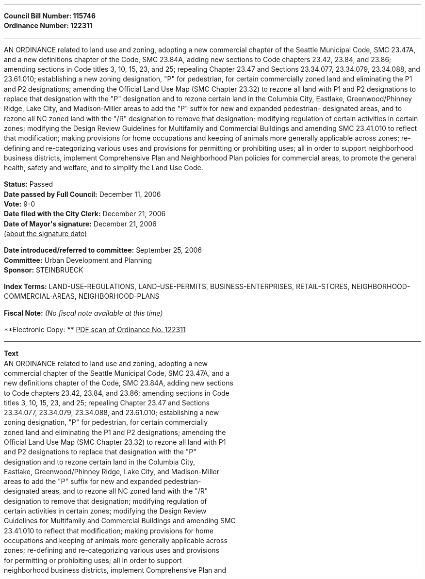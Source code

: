 * * * * *  
  
**Council Bill Number: [](#h0)[](#h2)115746**   
**Ordinance Number: 122311**  
  
* * * * *  
  
AN ORDINANCE related to land use and zoning, adopting a new commercial chapter of the Seattle Municipal Code, SMC 23.47A, and a new definitions chapter of the Code, SMC 23.84A, adding new sections to Code chapters 23.42, 23.84, and 23.86; amending sections in Code titles 3, 10, 15, 23, and 25; repealing Chapter 23.47 and Sections 23.34.077, 23.34.079, 23.34.088, and 23.61.010; establishing a new zoning designation, "P" for pedestrian, for certain commercially zoned land and eliminating the P1 and P2 designations; amending the Official Land Use Map (SMC Chapter 23.32) to rezone all land with P1 and P2 designations to replace that designation with the "P" designation and to rezone certain land in the Columbia City, Eastlake, Greenwood/Phinney Ridge, Lake City, and Madison-Miller areas to add the "P" suffix for new and expanded pedestrian- designated areas, and to rezone all NC zoned land with the "/R" designation to remove that designation; modifying regulation of certain activities in certain zones; modifying the Design Review Guidelines for Multifamily and Commercial Buildings and amending SMC 23.41.010 to reflect that modification; making provisions for home occupations and keeping of animals more generally applicable across zones; re-defining and re-categorizing various uses and provisions for permitting or prohibiting uses; all in order to support neighborhood business districts, implement Comprehensive Plan and Neighborhood Plan policies for commercial areas, to promote the general health, safety and welfare, and to simplify the Land Use Code.  
  
**Status:** Passed   
**Date passed by Full Council:** December 11, 2006   
**Vote:** 9-0   
**Date filed with the City Clerk:** December 21, 2006   
**Date of Mayor's signature:** December 21, 2006   
[(about the signature date)](/~public/approvaldate.htm)   
  
  
**Date introduced/referred to committee:** September 25, 2006   
**Committee:** Urban Development and Planning   
**Sponsor:** STEINBRUECK   
  
**Index Terms:** LAND-USE-REGULATIONS, LAND-USE-PERMITS, BUSINESS-ENTERPRISES, RETAIL-STORES, NEIGHBORHOOD-COMMERCIAL-AREAS, NEIGHBORHOOD-PLANS  
  
**Fiscal Note:** *(No fiscal note available at this time)*  
  
**Electronic Copy: ** [PDF scan of Ordinance No. 122311](/~archives/Ordinances/Ord_122311.pdf)  
  
* * * * *  
  
**Text**  
    AN ORDINANCE related to land use and zoning, adopting a new  
    commercial chapter of the Seattle Municipal Code, SMC 23.47A, and a  
    new definitions chapter of the Code, SMC 23.84A, adding new sections  
    to Code chapters 23.42, 23.84, and 23.86; amending sections in Code  
    titles 3, 10, 15, 23, and 25; repealing Chapter 23.47 and Sections  
    23.34.077, 23.34.079, 23.34.088, and 23.61.010; establishing a new  
    zoning designation, "P" for pedestrian, for certain commercially  
    zoned land and eliminating the P1 and P2 designations; amending the  
    Official Land Use Map (SMC Chapter 23.32) to rezone all land with P1  
    and P2 designations to replace that designation with the "P"  
    designation and to rezone certain land in the Columbia City,  
    Eastlake, Greenwood/Phinney Ridge, Lake City, and Madison-Miller  
    areas to add the "P" suffix for new and expanded pedestrian-  
    designated areas, and to rezone all NC zoned land with the "/R"  
    designation to remove that designation; modifying regulation of  
    certain activities in certain zones; modifying the Design Review  
    Guidelines for Multifamily and Commercial Buildings and amending SMC  
    23.41.010 to reflect that modification; making provisions for home  
    occupations and keeping of animals more generally applicable across  
    zones; re-defining and re-categorizing various uses and provisions  
    for permitting or prohibiting uses; all in order to support  
    neighborhood business districts, implement Comprehensive Plan and  